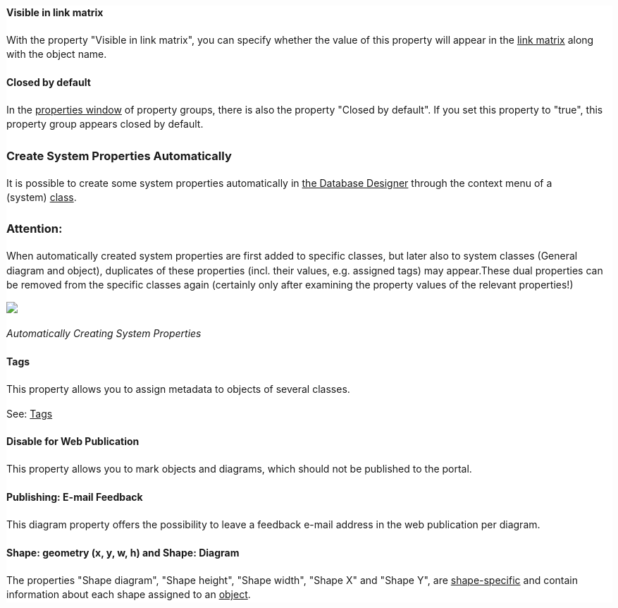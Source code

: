 #### Visible in link matrix

With the property "Visible in link matrix", you can specify whether the
value of this property will appear in the [link
matrix](link-matrix) along with the object name.

#### Closed by default

In the [properties window](properties-dialog-box) of property groups,
there is also the property "Closed by default". If you set this property
to "true", this property group appears closed by default.

### Create System Properties Automatically

It is possible to create some system properties automatically in [the
Database Designer](database-designer) through the context menu of a
(system) [class](class).

<div class="warning">
<h3>Attention:</h3>

When automatically created system properties are first added to specific
classes, but later also to system classes (General diagram and object),
duplicates of these properties (incl. their values, e.g. assigned tags)
may appear.These dual properties can be removed from the specific
classes again (certainly only after examining the property values of the
relevant properties!)
  </div>

![](//images.ctfassets.net/utx1h0gfm1om/3oyAavOJW0YqKokKG4WKms/e7ee073a1a4b6357172af31ef1dd92c5/329214.png)

*Automatically Creating System Properties*

#### Tags

This property allows you to assign metadata to objects of several
classes.

See: [Tags](tags)

#### Disable for Web Publication

This property allows you to mark objects and diagrams, which should not
be published to the portal.

#### Publishing: E-mail Feedback

This diagram property offers the possibility to leave a feedback e-mail
address in the web publication per diagram.

#### Shape: geometry (x, y, w, h) and Shape: Diagram

The properties "Shape diagram", "Shape height", "Shape width", "Shape X"
and "Shape Y", are [shape-specific](shape-specific-properties) and
contain information about each shape assigned to an [object](object).
